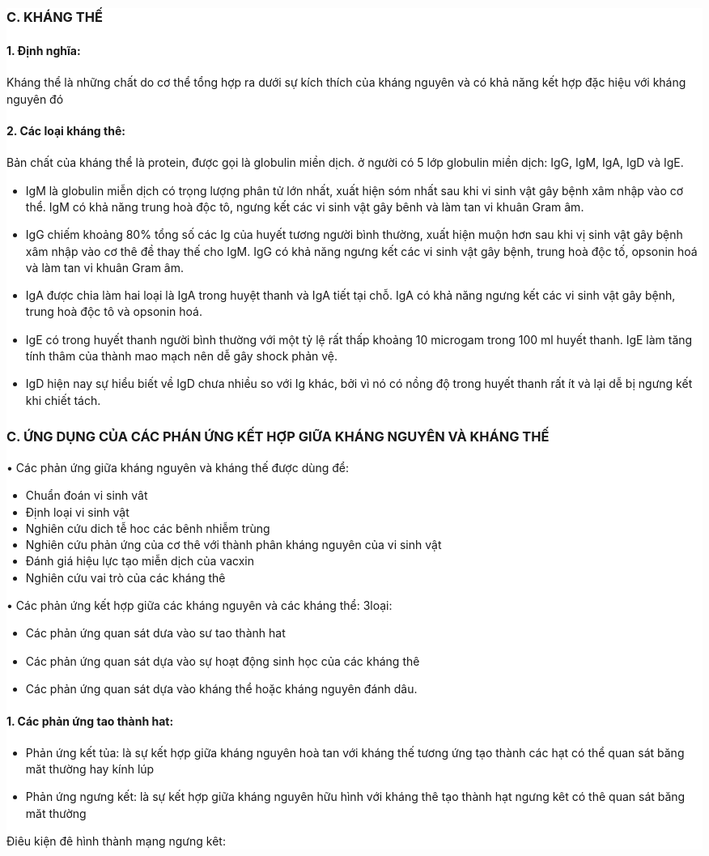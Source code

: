 ### C. KHÁNG THẾ

#### 1. Định nghĩa:

Kháng thể là những chất do cơ thể tổng hợp ra dưới sự kích thích của kháng nguyên và có khả năng kết hợp đặc hiệu với kháng nguyên đó

#### 2. Các loại kháng thê:

Bản chất của kháng thể là protein, được gọi là globulin miền dịch. ở người có 5 lớp globulin miền dịch: IgG, IgM, IgA, IgD và IgE.

- IgM là globulin miễn dịch có trọng lượng phân tử lớn nhất, xuất hiện sóm nhất sau khi vi sinh vật gây bệnh xâm nhập vào cơ thể. IgM có khả năng trung hoà độc tô, ngưng kết các vi sinh vật gây bênh và làm tan vi khuân Gram âm.

- IgG chiếm khoảng 80% tổng số các Ig của huyết tương người bình thường, xuất hiện muộn hơn sau khi vị sinh vật gây bệnh xâm nhập vào cơ thê đề thay thế cho IgM. IgG có khả năng ngưng kết các vi sinh vật gây bệnh, trung hoà độc tố, opsonin hoá và làm tan vi khuân Gram âm.

- IgA được chia làm hai loại là IgA trong huyệt thanh và IgA tiết tại chỗ. IgA có khả năng ngưng kết các vi sinh vật gây bệnh, trung hoà độc tô và opsonin hoá.

- IgE có trong huyết thanh người bình thường với một tỷ lệ rất thấp khoảng 10 microgam trong 100 ml huyết thanh. IgE làm tăng tính thâm của thành mao mạch nên dễ gây shock phản vệ.

- IgD hiện nay sự hiểu biết về IgD chưa nhiều so với Ig khác, bởi vì nó có nồng độ trong huyết thanh rất ít và lại dễ bị ngưng kết khi chiết tách.

### C. ỨNG DỤNG CỦA CÁC PHÁN ỨNG KẾT HỢP GIỮA KHÁNG NGUYÊN VÀ KHÁNG THẾ

• Các phản ứng giữa kháng nguyên và kháng thế được dùng để:

- Chuẩn đoán vi sinh vât
- Định loại vi sinh vật
- Nghiên cứu dich tễ hoc các bênh nhiễm trùng
- Nghiên cứu phản ứng của cơ thê với thành phân kháng nguyên của vi sinh vật
- Đánh giá hiệu lực tạo miễn dịch của vacxin
- Nghiên cứu vai trò của các kháng thê

• Các phản ứng kết hợp giữa các kháng nguyên và các kháng thể: 3loại:

- Các phản ứng quan sát dưa vào sư tao thành hat
- Các phản ứng quan sát dựa vào sự hoạt động sinh học của các kháng thê

- Các phản ứng quan sát dựa vào kháng thể hoặc kháng nguyên đánh dâu.

#### 1. Các phản ứng tao thành hat:

- Phản ứng kết tủa: là sự kết hợp giữa kháng nguyên hoà tan với kháng thế tương ứng tạo thành các hạt có thể quan sát băng măt thường hay kính lúp

- Phản ứng ngưng kết: là sự kết hợp giữa kháng nguyên hữu hình với kháng thê tạo thành hạt ngưng kêt có thê quan sát băng măt thường

Điêu kiện đê hình thành mạng ngưng kêt:
